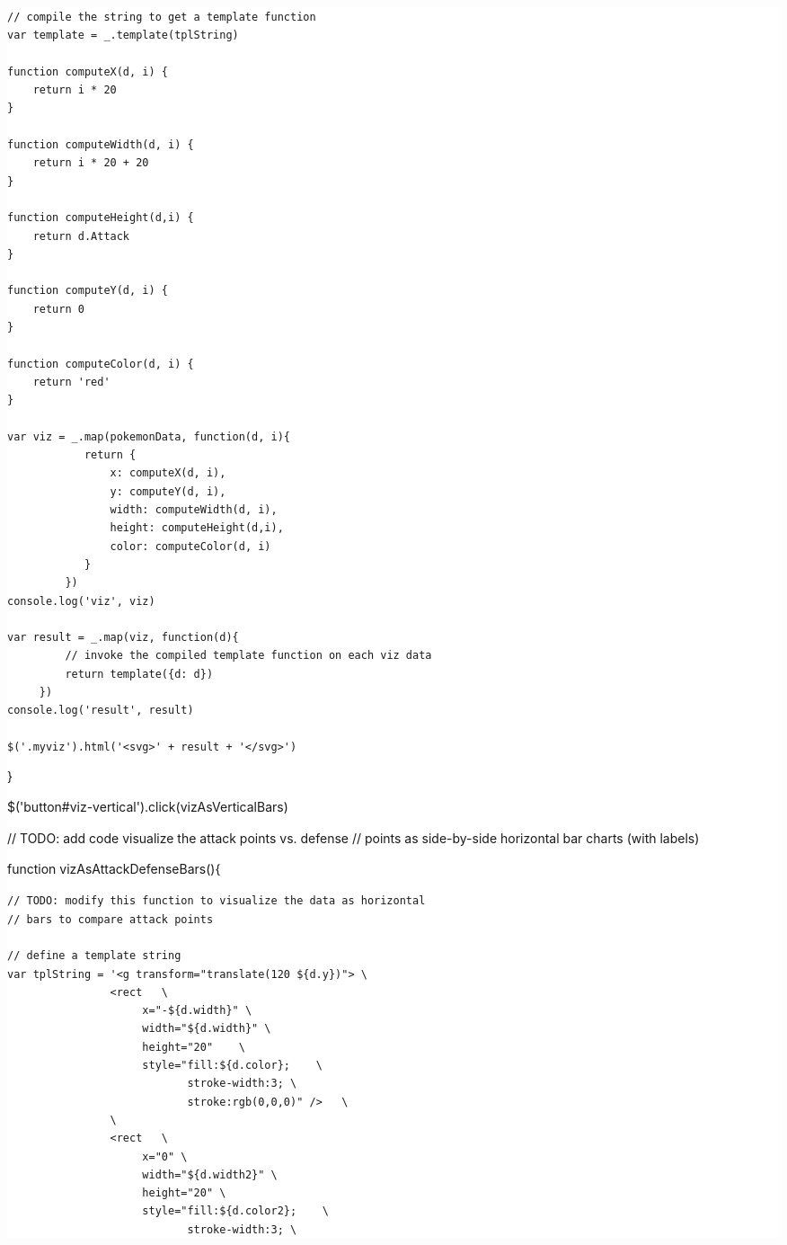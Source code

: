     // compile the string to get a template function
    var template = _.template(tplString)

    function computeX(d, i) {
        return i * 20
    }

    function computeWidth(d, i) {
        return i * 20 + 20
    }

    function computeHeight(d,i) {
        return d.Attack
    }

    function computeY(d, i) {
        return 0
    }

    function computeColor(d, i) {
        return 'red'
    }

    var viz = _.map(pokemonData, function(d, i){
                return {
                    x: computeX(d, i),
                    y: computeY(d, i),
                    width: computeWidth(d, i),
                    height: computeHeight(d,i),
                    color: computeColor(d, i)
                }
             })
    console.log('viz', viz)

    var result = _.map(viz, function(d){
             // invoke the compiled template function on each viz data
             return template({d: d})
         })
    console.log('result', result)

    $('.myviz').html('<svg>' + result + '</svg>')
}

$('button#viz-vertical').click(vizAsVerticalBars)

// TODO: add code visualize the attack points vs. defense
// points as side-by-side horizontal bar charts (with labels)

function vizAsAttackDefenseBars(){

    // TODO: modify this function to visualize the data as horizontal
    // bars to compare attack points

    // define a template string
    var tplString = '<g transform="translate(120 ${d.y})"> \
                    <rect   \
                         x="-${d.width}" \
                         width="${d.width}" \
                         height="20"    \
                         style="fill:${d.color};    \
                                stroke-width:3; \
                                stroke:rgb(0,0,0)" />   \
                    \
                    <rect   \
                         x="0" \
                         width="${d.width2}" \
                         height="20" \
                         style="fill:${d.color2};    \
                                stroke-width:3; \